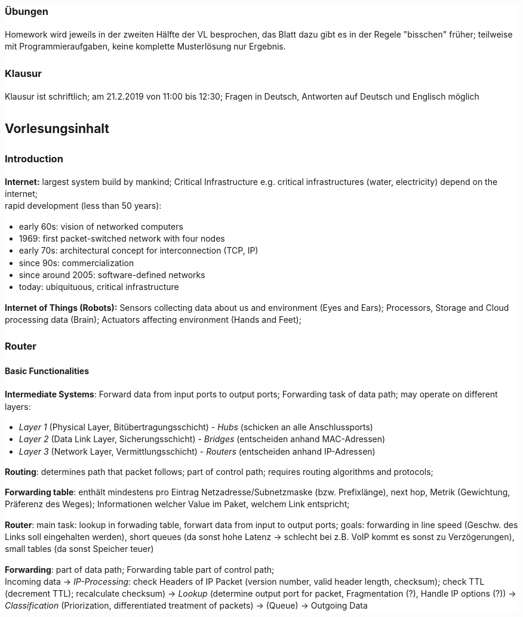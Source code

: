 ### Übungen
Homework wird jeweils in der zweiten Hälfte der VL besprochen, das Blatt dazu gibt es in der Regele "bisschen" früher;
teilweise mit Programmieraufgaben, keine komplette Musterlösung nur Ergebnis.

### Klausur
Klausur ist schriftlich; am 21.2.2019 von 11:00 bis 12:30; Fragen in Deutsch, Antworten auf Deutsch und Englisch möglich

## Vorlesungsinhalt
### Introduction
**Internet:** largest system build by mankind; Critical Infrastructure e.g. critical infrastructures (water, electricity) depend on the internet;  
rapid development (less than 50 years):
- early 60s: vision of networked computers
- 1969: first packet-switched network with four nodes
- early 70s: architectural concept for interconnection (TCP, IP)
- since 90s: commercialization
- since around 2005: software-defined networks
- today: ubiquituous, critical infrastructure

**Internet of Things (Robots):** Sensors collecting data about us and environment (Eyes and Ears); Processors, Storage and Cloud processing data (Brain);
Actuators affecting environment (Hands and Feet);

### Router
#### Basic Functionalities
**Intermediate Systems**: Forward data from input ports to output ports; Forwarding task of data path; may operate on different layers:
- *Layer 1* (Physical Layer, Bitübertragungsschicht) - *Hubs* (schicken an alle Anschlussports)
- *Layer 2* (Data Link Layer, Sicherungsschicht) - *Bridges* (entscheiden anhand MAC-Adressen)
- *Layer 3* (Network Layer, Vermittlungsschicht) - *Routers* (entscheiden anhand IP-Adressen)

**Routing**: determines path that packet follows; part of control path; requires routing algorithms and protocols;

**Forwarding table**: enthält mindestens pro Eintrag Netzadresse/Subnetzmaske (bzw. Prefixlänge), next hop, Metrik (Gewichtung, Präferenz des Weges);
Informationen welcher Value im Paket, welchem Link entspricht;

**Router**: main task: lookup in forwading table, forwart data from input to output ports; goals: forwarding in line speed (Geschw. des Links soll eingehalten werden), short queues
(da sonst hohe Latenz → schlecht bei z.B. VoIP kommt es sonst zu Verzögerungen), small tables (da sonst Speicher teuer)

**Forwarding**: part of data path; Forwarding table part of control path;  
Incoming data →  *IP-Processing*: check Headers of IP Packet (version number, valid header length, checksum); check TTL (decrement TTL); recalculate checksum)
→ *Lookup* (determine output port for packet, Fragmentation (?), Handle IP options (?)) → *Classification* (Priorization, differentiated treatment of packets) → (Queue) → Outgoing Data
